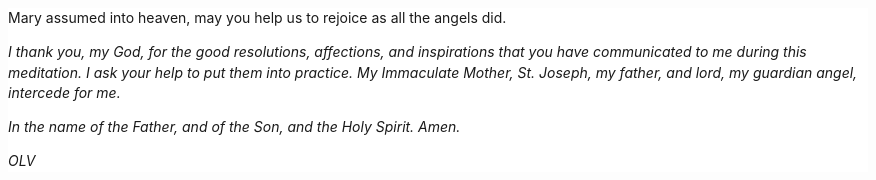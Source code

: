 Mary assumed into heaven, may you help us to rejoice as all the angels
did.

*I thank you, my God, for the good resolutions, affections, and
inspirations that you have communicated to me during this meditation. I
ask your help to put them into practice. My Immaculate Mother, St.
Joseph, my father, and lord, my guardian angel, intercede for me.*

*In the name of the Father, and of the Son, and the Holy Spirit. Amen.*

*OLV*
